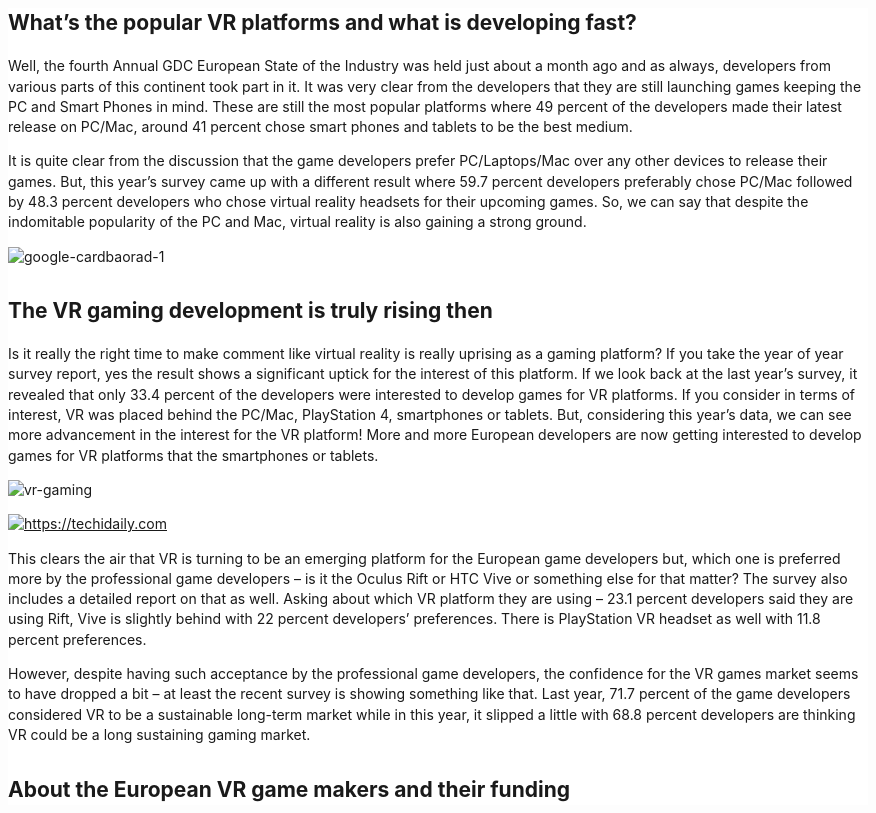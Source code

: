 ## What’s the popular VR platforms and what is developing fast?

 Well, the fourth Annual GDC European State of the Industry was held just about a month ago and as always, developers from various parts of this continent took part in it. It was very clear from the developers that they are still launching games keeping the PC and Smart Phones in mind. These are still the most popular platforms where 49 percent of the developers made their latest release on PC/Mac, around 41 percent chose smart phones and tablets to be the best medium.

 It is quite clear from the discussion that the game developers prefer PC/Laptops/Mac over any other devices to release their games. But, this year’s survey came up with a different result where 59.7 percent developers preferably chose PC/Mac followed by 48.3 percent developers who chose virtual reality headsets for their upcoming games. So, we can say that despite the indomitable popularity of the PC and Mac, virtual reality is also gaining a strong ground.

![google-cardbaorad-1]( https://images.wondershare.com/filmora/resource/google-cardbaorad-1.jpg
 )

## The VR gaming development is truly rising then

 Is it really the right time to make comment like virtual reality is really uprising as a gaming platform? If you take the year of year survey report, yes the result shows a significant uptick for the interest of this platform. If we look back at the last year’s survey, it revealed that only 33.4 percent of the developers were interested to develop games for VR platforms. If you consider in terms of interest, VR was placed behind the PC/Mac, PlayStation 4, smartphones or tablets. But, considering this year’s data, we can see more advancement in the interest for the VR platform! More and more European developers are now getting interested to develop games for VR platforms that the smartphones or tablets.

![vr-gaming ](https://images.wondershare.com/filmora/resource/vr-gaming1.jpg )


<a href="https://aligracehair.sjv.io/c/5597632/2135409/19272" target="_top" id="2135409">
  <img src="//a.impactradius-go.com/display-ad/19272-2135409" border="0" alt="https://techidaily.com" width="125" height="90"/>
</a>
<img height="0" width="0" src="https://aligracehair.sjv.io/i/5597632/2135409/19272" style="position:absolute;visibility:hidden;" border="0" />

 This clears the air that VR is turning to be an emerging platform for the European game developers but, which one is preferred more by the professional game developers – is it the Oculus Rift or HTC Vive or something else for that matter? The survey also includes a detailed report on that as well. Asking about which VR platform they are using – 23.1 percent developers said they are using Rift, Vive is slightly behind with 22 percent developers’ preferences. There is PlayStation VR headset as well with 11.8 percent preferences.

 However, despite having such acceptance by the professional game developers, the confidence for the VR games market seems to have dropped a bit – at least the recent survey is showing something like that. Last year, 71.7 percent of the game developers considered VR to be a sustainable long-term market while in this year, it slipped a little with 68.8 percent developers are thinking VR could be a long sustaining gaming market.

## About the European VR game makers and their funding
